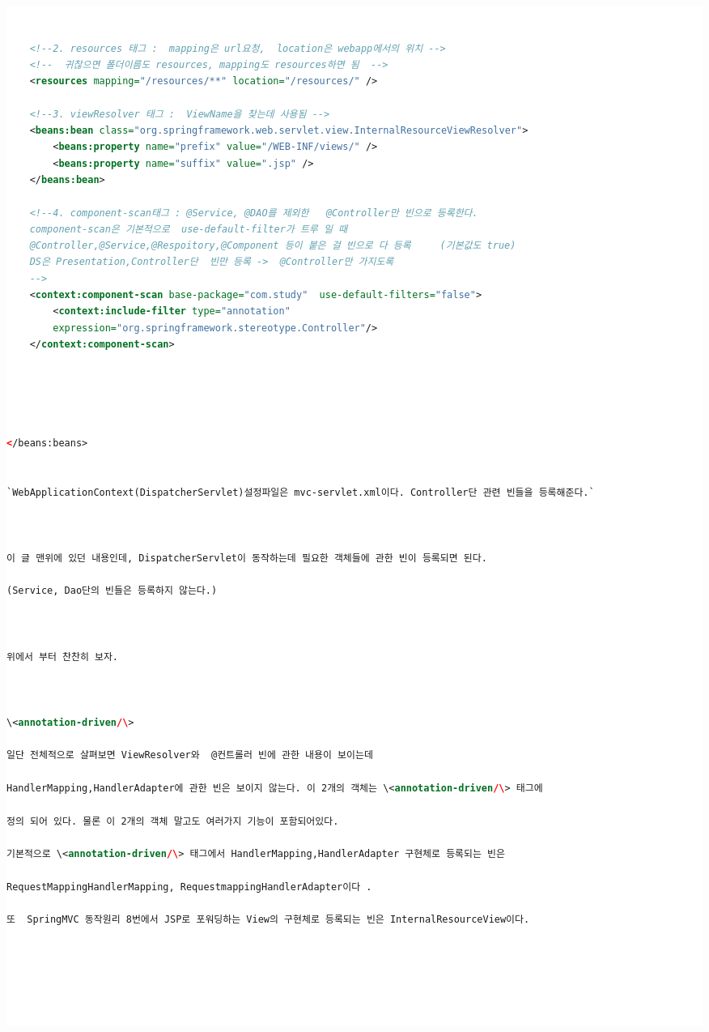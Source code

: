 ```xml

	
	<!--2. resources 태그 :  mapping은 url요청,  location은 webapp에서의 위치 -->
	<!--  귀찮으면 폴더이름도 resources, mapping도 resources하면 됨  -->
	<resources mapping="/resources/**" location="/resources/" />

	<!--3. viewResolver 태그 :  ViewName을 찾는데 사용됨 -->
	<beans:bean class="org.springframework.web.servlet.view.InternalResourceViewResolver">
		<beans:property name="prefix" value="/WEB-INF/views/" />
		<beans:property name="suffix" value=".jsp" />
	</beans:bean>
	
	<!--4. component-scan태그 : @Service, @DAO를 제외한   @Controller만 빈으로 등록한다.
    component-scan은 기본적으로  use-default-filter가 트루 일 때 
	@Controller,@Service,@Respoitory,@Component 등이 붙은 걸 빈으로 다 등록 	 (기본값도 true)
	DS은 Presentation,Controller단  빈만 등록 ->	@Controller만 가지도록
	-->
	<context:component-scan base-package="com.study"  use-default-filters="false">
		<context:include-filter type="annotation" 
		expression="org.springframework.stereotype.Controller"/>
	</context:component-scan>
	
	
	
	  
	
</beans:beans>


`WebApplicationContext(DispatcherServlet)설정파일은 mvc-servlet.xml이다. Controller단 관련 빈들을 등록해준다.`

 

이 글 맨위에 있던 내용인데, DispatcherServlet이 동작하는데 필요한 객체들에 관한 빈이 등록되면 된다.

(Service, Dao단의 빈들은 등록하지 않는다.)

 

위에서 부터 찬찬히 보자.

 

\<annotation-driven/\>

일단 전체적으로 살펴보면 ViewResolver와  @컨트롤러 빈에 관한 내용이 보이는데 

HandlerMapping,HandlerAdapter에 관한 빈은 보이지 않는다. 이 2개의 객체는 \<annotation-driven/\> 태그에 

정의 되어 있다. 물론 이 2개의 객체 말고도 여러가지 기능이 포함되어있다.

기본적으로 \<annotation-driven/\> 태그에서 HandlerMapping,HandlerAdapter 구현체로 등록되는 빈은

RequestMappingHandlerMapping, RequestmappingHandlerAdapter이다 .

또  SpringMVC 동작원리 8번에서 JSP로 포워딩하는 View의 구현체로 등록되는 빈은 InternalResourceView이다.

 

 

 

```